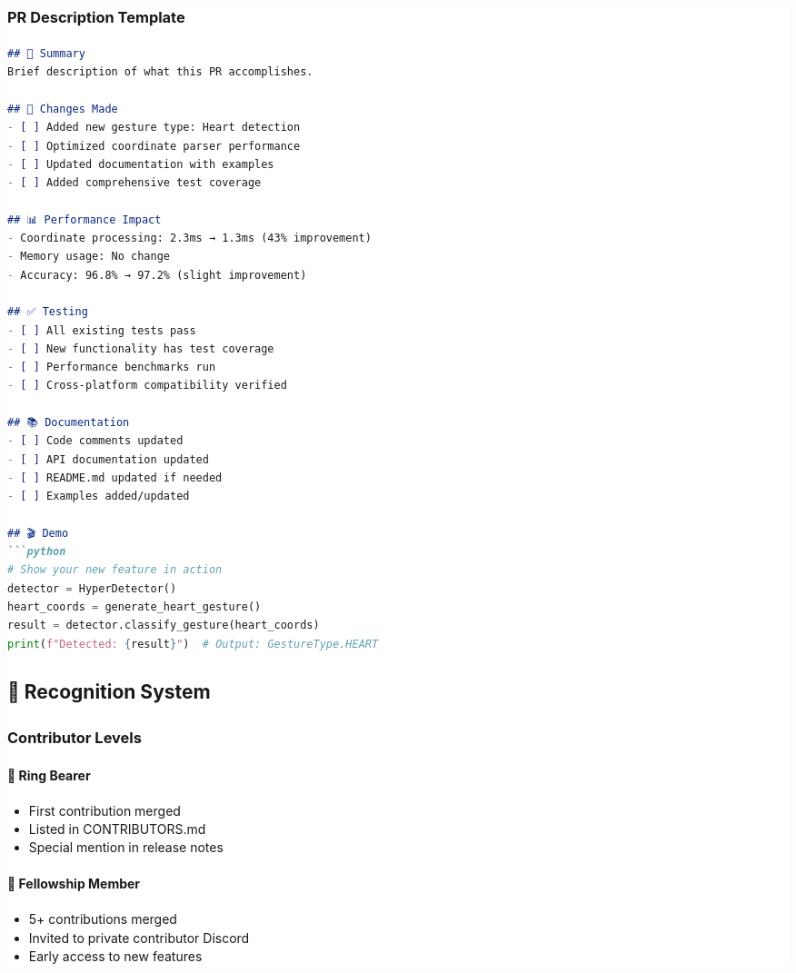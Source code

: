 ### PR Description Template
```markdown
## 🎯 Summary
Brief description of what this PR accomplishes.

## 🔧 Changes Made
- [ ] Added new gesture type: Heart detection
- [ ] Optimized coordinate parser performance  
- [ ] Updated documentation with examples
- [ ] Added comprehensive test coverage

## 📊 Performance Impact
- Coordinate processing: 2.3ms → 1.3ms (43% improvement)
- Memory usage: No change
- Accuracy: 96.8% → 97.2% (slight improvement)

## ✅ Testing
- [ ] All existing tests pass
- [ ] New functionality has test coverage
- [ ] Performance benchmarks run
- [ ] Cross-platform compatibility verified

## 📚 Documentation
- [ ] Code comments updated
- [ ] API documentation updated  
- [ ] README.md updated if needed
- [ ] Examples added/updated

## 🎬 Demo
```python
# Show your new feature in action
detector = HyperDetector()
heart_coords = generate_heart_gesture()
result = detector.classify_gesture(heart_coords)
print(f"Detected: {result}")  # Output: GestureType.HEART
```

## 🌟 Recognition System

### Contributor Levels

#### 🥉 **Ring Bearer**
- First contribution merged
- Listed in CONTRIBUTORS.md
- Special mention in release notes

#### 🥈 **Fellowship Member**  
- 5+ contributions merged
- Invited to private contributor Discord
- Early access to new features
